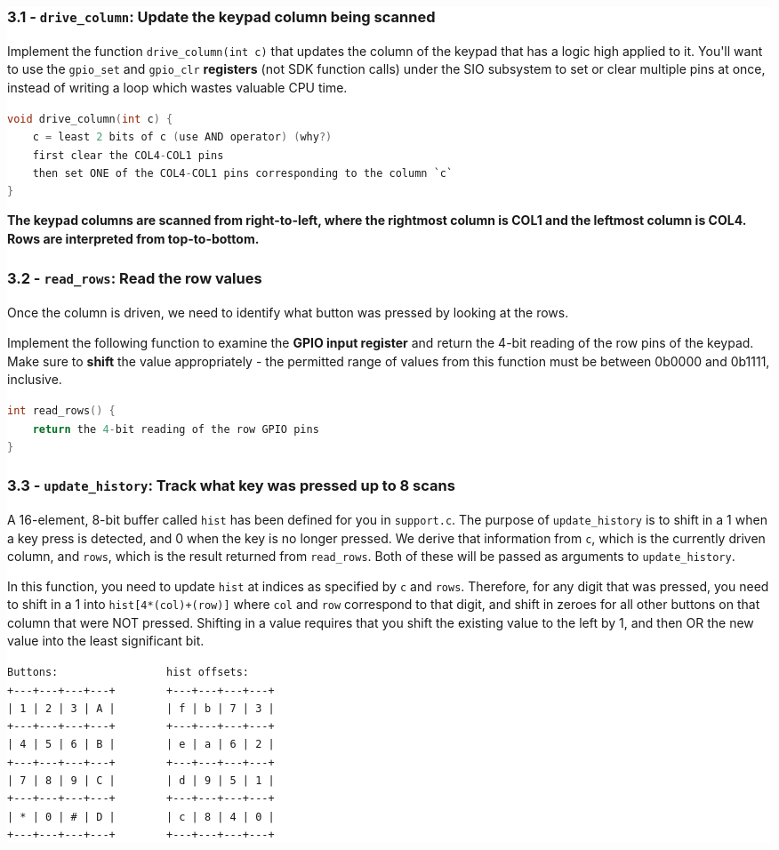 ### 3.1 - `drive_column`: Update the keypad column being scanned

Implement the function `drive_column(int c)` that updates the column of the keypad that has a logic high applied to it.  You'll want to use the `gpio_set` and `gpio_clr` **registers** (not SDK function calls) under the SIO subsystem to set or clear multiple pins at once, instead of writing a loop which wastes valuable CPU time.  

```C
void drive_column(int c) {
    c = least 2 bits of c (use AND operator) (why?)
    first clear the COL4-COL1 pins
    then set ONE of the COL4-COL1 pins corresponding to the column `c`
}
```

**The keypad columns are scanned from right-to-left, where the rightmost column is COL1 and the leftmost column is COL4. Rows are interpreted from top-to-bottom.**

### 3.2 - `read_rows`: Read the row values

Once the column is driven, we need to identify what button was pressed by looking at the rows.

Implement the following function to examine the **GPIO input register** and return the 4-bit reading of the row pins of the keypad.  Make sure to **shift** the value appropriately - the permitted range of values from this function must be between 0b0000 and 0b1111, inclusive.

```C
int read_rows() {
    return the 4-bit reading of the row GPIO pins
}
```

### 3.3 - `update_history`: Track what key was pressed up to 8 scans

A 16-element, 8-bit buffer called `hist` has been defined for you in `support.c`.  The purpose of `update_history` is to shift in a 1 when a key press is detected, and 0 when the key is no longer pressed.  We derive that information from `c`, which is the currently driven column, and `rows`, which is the result returned from `read_rows`.  Both of these will be passed as arguments to `update_history`.

In this function, you need to update `hist` at indices as specified by `c` and `rows`.  Therefore, for any digit that was pressed, you need to shift in a 1 into `hist[4*(col)+(row)]` where `col` and `row` correspond to that digit, and shift in zeroes for all other buttons on that column that were NOT pressed.  Shifting in a value requires that you shift the existing value to the left by 1, and then OR the new value into the least significant bit.  

```
Buttons:                 hist offsets:
+---+---+---+---+        +---+---+---+---+
| 1 | 2 | 3 | A |        | f | b | 7 | 3 |
+---+---+---+---+        +---+---+---+---+
| 4 | 5 | 6 | B |        | e | a | 6 | 2 |
+---+---+---+---+        +---+---+---+---+
| 7 | 8 | 9 | C |        | d | 9 | 5 | 1 |
+---+---+---+---+        +---+---+---+---+
| * | 0 | # | D |        | c | 8 | 4 | 0 |
+---+---+---+---+        +---+---+---+---+
```

